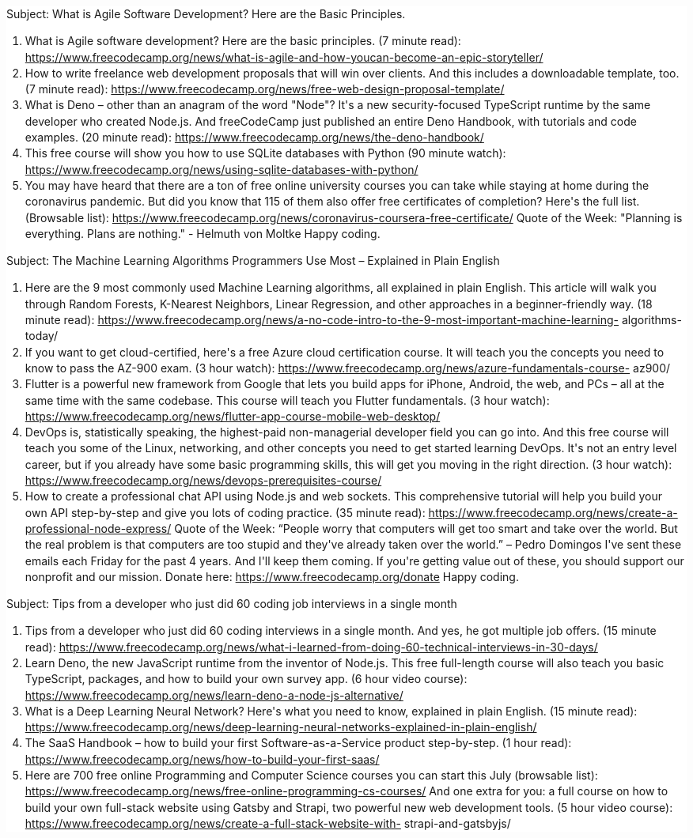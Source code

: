Subject: What is Agile Software Development? Here are the Basic Principles.

1. What is Agile software development? Here are the basic principles. (7 minute read): https://www.freecodecamp.org/news/what-is-agile-and-how-youcan-become-an-epic-storyteller/
2. How to write freelance web development proposals that will win over clients. And this includes a downloadable template, too. (7 minute read): https://www.freecodecamp.org/news/free-web-design-proposal-template/
3. What is Deno – other than an anagram of the word "Node"? It's a new security-focused TypeScript runtime by the same developer who created Node.js. And freeCodeCamp just published an entire Deno Handbook, with tutorials and code examples. (20 minute read): https://www.freecodecamp.org/news/the-deno-handbook/
4. This free course will show you how to use SQLite databases with Python (90 minute watch): https://www.freecodecamp.org/news/using-sqlite-databases-with-python/
5. You may have heard that there are a ton of free online university courses you can take while staying at home during the coronavirus pandemic. But did you know that 115 of them also offer free certificates of completion? Here's the full list. (Browsable list): https://www.freecodecamp.org/news/coronavirus-coursera-free-certificate/
   Quote of the Week: "Planning is everything. Plans are nothing." - Helmuth von Moltke
   Happy coding.

Subject: The Machine Learning Algorithms Programmers Use Most – Explained in Plain English

1. Here are the 9 most commonly used Machine Learning algorithms, all explained in plain English. This article will walk you through Random Forests, K-Nearest Neighbors, Linear Regression, and other approaches in a beginner-friendly way. (18 minute read): https://www.freecodecamp.org/news/a-no-code-intro-to-the-9-most-important-machine-learning- algorithms-today/
2. If you want to get cloud-certified, here's a free Azure cloud certification course. It will teach you the concepts you need to know to pass the AZ-900 exam. (3 hour watch): https://www.freecodecamp.org/news/azure-fundamentals-course- az900/
3. Flutter is a powerful new framework from Google that lets you build apps for iPhone, Android, the web, and PCs – all at the same time with the same codebase. This course will teach you Flutter fundamentals. (3 hour watch): https://www.freecodecamp.org/news/flutter-app-course-mobile-web-desktop/
4. DevOps is, statistically speaking, the highest-paid non-managerial developer field you can go into. And this free course will teach you some of the Linux, networking, and other concepts you need to get started learning DevOps. It's not an entry level career, but if you already have some basic programming skills, this will get you moving in the right direction. (3 hour watch): https://www.freecodecamp.org/news/devops-prerequisites-course/
5. How to create a professional chat API using Node.js and web sockets. This comprehensive tutorial will help you build your own API step-by-step and give you lots of coding practice. (35 minute read): https://www.freecodecamp.org/news/create-a-professional-node-express/
   Quote of the Week: “People worry that computers will get too smart and take over the world. But the real problem is that computers are too stupid and they've already taken over the world.” – Pedro Domingos
   I've sent these emails each Friday for the past 4 years. And I'll keep them coming. If you're getting value out of these, you should support our nonprofit and our mission. Donate here: https://www.freecodecamp.org/donate
   Happy coding.

Subject: Tips from a developer who just did 60 coding job interviews in a single month

1. Tips from a developer who just did 60 coding interviews in a single month. And yes, he got multiple job offers. (15 minute read): https://www.freecodecamp.org/news/what-i-learned-from-doing-60-technical-interviews-in-30-days/
2. Learn Deno, the new JavaScript runtime from the inventor of Node.js. This free full-length course will also teach you basic TypeScript, packages, and how to build your own survey app. (6 hour video course): https://www.freecodecamp.org/news/learn-deno-a-node-js-alternative/
3. What is a Deep Learning Neural Network? Here's what you need to know, explained in plain English. (15 minute read): https://www.freecodecamp.org/news/deep-learning-neural-networks-explained-in-plain-english/
4. The SaaS Handbook – how to build your first Software-as-a-Service product step-by-step. (1 hour read): https://www.freecodecamp.org/news/how-to-build-your-first-saas/
5. Here are 700 free online Programming and Computer Science courses you can start this July (browsable list): https://www.freecodecamp.org/news/free-online-programming-cs-courses/
   And one extra for you: a full course on how to build your own full-stack website using Gatsby and Strapi, two powerful new web development tools. (5 hour video course): https://www.freecodecamp.org/news/create-a-full-stack-website-with- strapi-and-gatsbyjs/